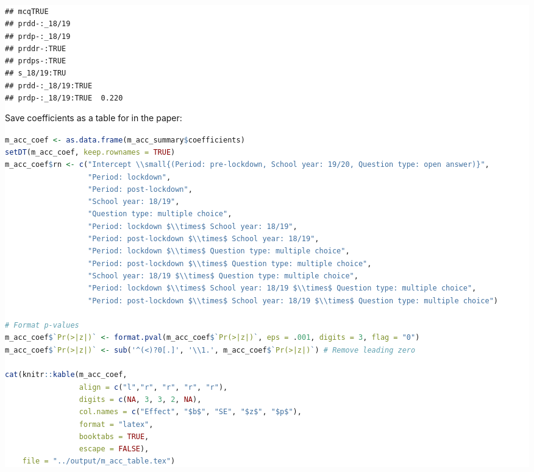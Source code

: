     ## mcqTRUE                            
    ## prdd-:_18/19                       
    ## prdp-:_18/19                       
    ## prddr-:TRUE                        
    ## prdps-:TRUE                        
    ## s_18/19:TRU                        
    ## prdd-:_18/19:TRUE                  
    ## prdp-:_18/19:TRUE  0.220

Save coefficients as a table for in the paper:

``` r
m_acc_coef <- as.data.frame(m_acc_summary$coefficients)
setDT(m_acc_coef, keep.rownames = TRUE)
m_acc_coef$rn <- c("Intercept \\small{(Period: pre-lockdown, School year: 19/20, Question type: open answer)}",
                   "Period: lockdown",
                   "Period: post-lockdown",
                   "School year: 18/19",
                   "Question type: multiple choice",
                   "Period: lockdown $\\times$ School year: 18/19",
                   "Period: post-lockdown $\\times$ School year: 18/19",
                   "Period: lockdown $\\times$ Question type: multiple choice",
                   "Period: post-lockdown $\\times$ Question type: multiple choice",
                   "School year: 18/19 $\\times$ Question type: multiple choice",
                   "Period: lockdown $\\times$ School year: 18/19 $\\times$ Question type: multiple choice",
                   "Period: post-lockdown $\\times$ School year: 18/19 $\\times$ Question type: multiple choice")

# Format p-values
m_acc_coef$`Pr(>|z|)` <- format.pval(m_acc_coef$`Pr(>|z|)`, eps = .001, digits = 3, flag = "0")
m_acc_coef$`Pr(>|z|)` <- sub('^(<)?0[.]', '\\1.', m_acc_coef$`Pr(>|z|)`) # Remove leading zero

cat(knitr::kable(m_acc_coef,
                 align = c("l","r", "r", "r", "r"),
                 digits = c(NA, 3, 3, 2, NA),
                 col.names = c("Effect", "$b$", "SE", "$z$", "$p$"),
                 format = "latex",
                 booktabs = TRUE,
                 escape = FALSE),
    file = "../output/m_acc_table.tex")
```
